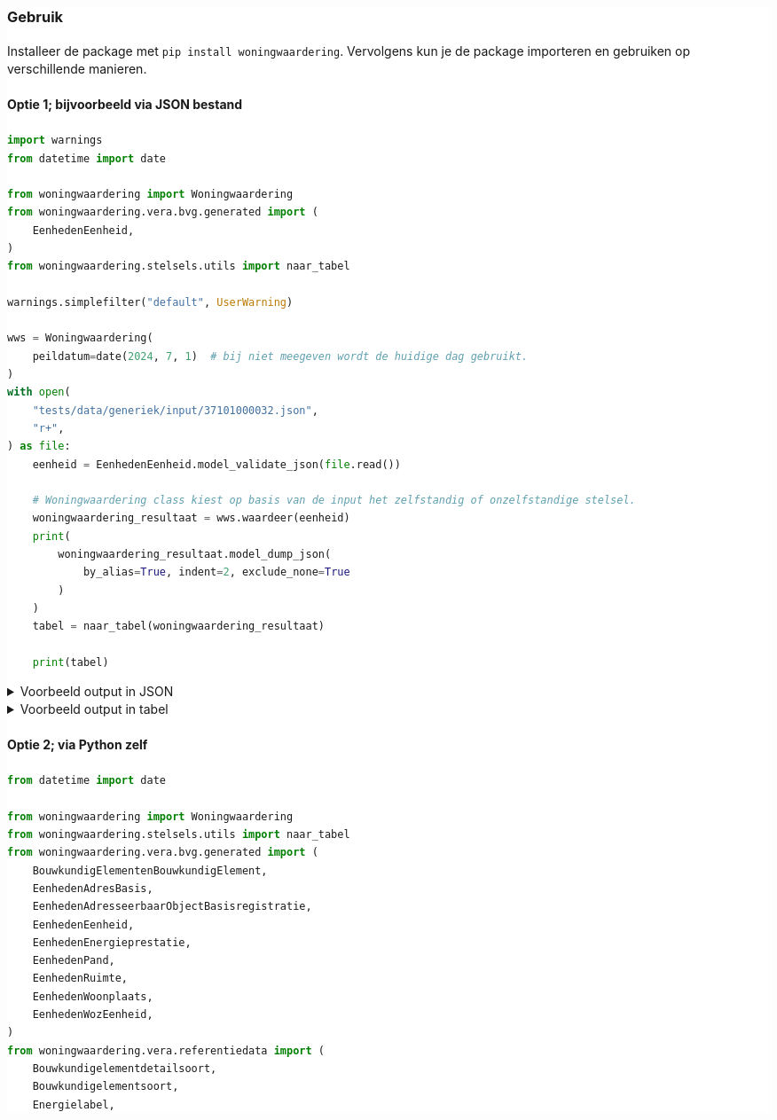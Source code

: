 ### Gebruik

Installeer de package met `pip install woningwaardering`. Vervolgens kun je de package importeren en gebruiken op verschillende manieren.

#### Optie 1; bijvoorbeeld via JSON bestand

```python
import warnings
from datetime import date

from woningwaardering import Woningwaardering
from woningwaardering.vera.bvg.generated import (
    EenhedenEenheid,
)
from woningwaardering.stelsels.utils import naar_tabel

warnings.simplefilter("default", UserWarning)

wws = Woningwaardering(
    peildatum=date(2024, 7, 1)  # bij niet meegeven wordt de huidige dag gebruikt.
)
with open(
    "tests/data/generiek/input/37101000032.json",
    "r+",
) as file:
    eenheid = EenhedenEenheid.model_validate_json(file.read())

    # Woningwaardering class kiest op basis van de input het zelfstandig of onzelfstandige stelsel.
    woningwaardering_resultaat = wws.waardeer(eenheid)
    print(
        woningwaardering_resultaat.model_dump_json(
            by_alias=True, indent=2, exclude_none=True
        )
    )
    tabel = naar_tabel(woningwaardering_resultaat)

    print(tabel)
```

<details><summary>Voorbeeld output in JSON</summary></details>

<details><summary>Voorbeeld output in tabel</summary></details>

#### Optie 2; via Python zelf

```python
from datetime import date

from woningwaardering import Woningwaardering
from woningwaardering.stelsels.utils import naar_tabel
from woningwaardering.vera.bvg.generated import (
    BouwkundigElementenBouwkundigElement,
    EenhedenAdresBasis,
    EenhedenAdresseerbaarObjectBasisregistratie,
    EenhedenEenheid,
    EenhedenEnergieprestatie,
    EenhedenPand,
    EenhedenRuimte,
    EenhedenWoonplaats,
    EenhedenWozEenheid,
)
from woningwaardering.vera.referentiedata import (
    Bouwkundigelementdetailsoort,
    Bouwkundigelementsoort,
    Energielabel,
```
